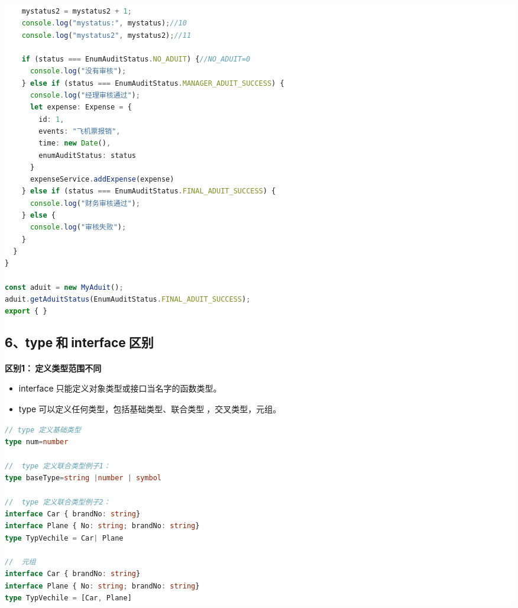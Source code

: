   ```typescript
      mystatus2 = mystatus2 + 1;
      console.log("mystatus:", mystatus);//10
      console.log("mystatus2", mystatus2);//11

      if (status === EnumAuditStatus.NO_ADUIT) {//NO_ADUIT=0
        console.log("没有审核");
      } else if (status === EnumAuditStatus.MANAGER_ADUIT_SUCCESS) {
        console.log("经理审核通过");
        let expense: Expense = {
          id: 1,
          events: "飞机票报销",
          time: new Date(),
          enumAuditStatus: status
        }
        expenseService.addExpense(expense)
      } else if (status === EnumAuditStatus.FINAL_ADUIT_SUCCESS) {
        console.log("财务审核通过");
      } else {
        console.log("审核失败");
      }
    }
  }

  const aduit = new MyAduit();
  aduit.getAduitStatus(EnumAuditStatus.FINAL_ADUIT_SUCCESS);
  export { }
```

## 6、type 和 interface 区别

 **区别1： 定义类型范围不同**
- interface 只能定义对象类型或接口当名字的函数类型。

- type 可以定义任何类型，包括基础类型、联合类型 ，交叉类型，元组。

```typescript
// type 定义基础类型
type num=number 

//  type 定义联合类型例子1：
type baseType=string |number | symbol

//  type 定义联合类型例子2：
interface Car { brandNo: string}
interface Plane { No: string; brandNo: string}
type TypVechile = Car| Plane 

//  元组
interface Car { brandNo: string}
interface Plane { No: string; brandNo: string}
type TypVechile = [Car, Plane]
```
